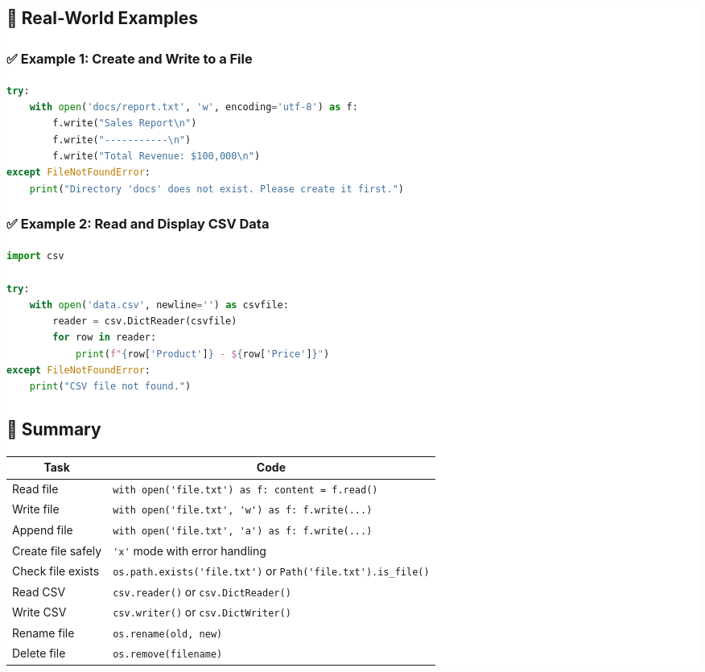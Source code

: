 

## 🧪 Real-World Examples

### ✅ Example 1: Create and Write to a File

```python
try:
    with open('docs/report.txt', 'w', encoding='utf-8') as f:
        f.write("Sales Report\n")
        f.write("-----------\n")
        f.write("Total Revenue: $100,000\n")
except FileNotFoundError:
    print("Directory 'docs' does not exist. Please create it first.")
```

### ✅ Example 2: Read and Display CSV Data

```python
import csv

try:
    with open('data.csv', newline='') as csvfile:
        reader = csv.DictReader(csvfile)
        for row in reader:
            print(f"{row['Product']} - ${row['Price']}")
except FileNotFoundError:
    print("CSV file not found.")
```



## 📌 Summary

| Task | Code |
|------|------|
| Read file | `with open('file.txt') as f: content = f.read()` |
| Write file | `with open('file.txt', 'w') as f: f.write(...)` |
| Append file | `with open('file.txt', 'a') as f: f.write(...)` |
| Create file safely | `'x'` mode with error handling |
| Check file exists | `os.path.exists('file.txt')` or `Path('file.txt').is_file()` |
| Read CSV | `csv.reader()` or `csv.DictReader()` |
| Write CSV | `csv.writer()` or `csv.DictWriter()` |
| Rename file | `os.rename(old, new)` |
| Delete file | `os.remove(filename)` |

